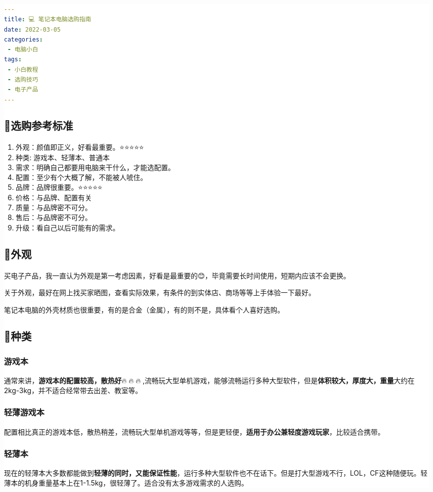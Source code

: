 ```yaml
---
title: 💻 笔记本电脑选购指南
date: 2022-03-05
categories:
 - 电脑小白
tags:
 - 小白教程
 - 选购技巧
 - 电子产品
---
```


## 🌈选购参考标准

1. 外观：颜值即正义，好看最重要。:star::star::star::star::star:
2. 种类:  游戏本、轻薄本、普通本
3. 需求：明确自己都要用电脑来干什么，才能选配置。
4. 配置：至少有个大概了解，不能被人唬住。
5. 品牌：品牌很重要。:star::star::star::star::star:
6. 价格：与品牌、配置有关
7. 质量：与品牌密不可分。
8. 售后：与品牌密不可分。
9. 升级：看自己以后可能有的需求。

## 🧊外观

买电子产品，我一直认为外观是第一考虑因素，好看是最重要的😊，毕竟需要长时间使用，短期内应该不会更换。

关于外观，最好在网上找买家晒图，查看实际效果，有条件的到实体店、商场等等上手体验一下最好。

笔记本电脑的外壳材质也很重要，有的是合金（金属），有的则不是，具体看个人喜好选购。

## 🍭种类

### 游戏本

通常来讲，**游戏本的配置较高，散热好**:fire: :fire: :fire: ,流畅玩大型单机游戏，能够流畅运行多种大型软件，但是**体积较大，厚度大，重量**大约在2kg-3kg，并不适合经常带去出差、教室等。



### 轻薄游戏本

配置相比真正的游戏本低，散热稍差，流畅玩大型单机游戏等等，但是更轻便，**适用于办公兼轻度游戏玩家**，比较适合携带。



### 轻薄本

现在的轻薄本大多数都能做到**轻薄的同时，又能保证性能**，运行多种大型软件也不在话下。但是打大型游戏不行，LOL，CF这种随便玩。轻薄本的机身重量基本上在1-1.5kg，很轻薄了。适合没有太多游戏需求的人选购。

